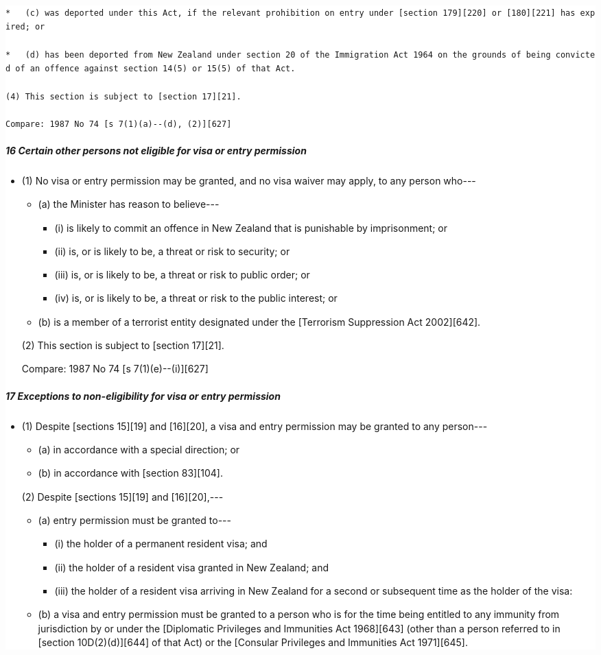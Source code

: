    *   (c) was deported under this Act, if the relevant prohibition on entry under [section 179][220] or [180][221] has expired; or
    
    *   (d) has been deported from New Zealand under section 20 of the Immigration Act 1964 on the grounds of being convicted of an offence against section 14(5) or 15(5) of that Act.
    
    (4) This section is subject to [section 17][21].
    
    Compare: 1987 No 74 [s 7(1)(a)--(d), (2)][627]

##### 16 Certain other persons not eligible for visa or entry permission
    
*   (1) No visa or entry permission may be granted, and no visa waiver may apply, to any person who---
        
    *   (a) the Minister has reason to believe---
            
        *   (i) is likely to commit an offence in New Zealand that is punishable by imprisonment; or
        
        *   (ii) is, or is likely to be, a threat or risk to security; or
        
        *   (iii) is, or is likely to be, a threat or risk to public order; or
        
        *   (iv) is, or is likely to be, a threat or risk to the public interest; or
        
        
    
    *   (b) is a member of a terrorist entity designated under the [Terrorism Suppression Act 2002][642].
    
    (2) This section is subject to [section 17][21].
    
    Compare: 1987 No 74 [s 7(1)(e)--(i)][627]

##### 17 Exceptions to non-eligibility for visa or entry permission
    
*   (1) Despite [sections 15][19] and [16][20], a visa and entry permission may be granted to any person---
        
    *   (a) in accordance with a special direction; or
    
    *   (b) in accordance with [section 83][104].
    
    (2) Despite [sections 15][19] and [16][20],---
        
    *   (a) entry permission must be granted to---
            
        *   (i) the holder of a permanent resident visa; and
        
        *   (ii) the holder of a resident visa granted in New Zealand; and
        
        *   (iii) the holder of a resident visa arriving in New Zealand for a second or subsequent time as the holder of the visa:
        
        
    
    *   (b) a visa and entry permission must be granted to a person who is for the time being entitled to any immunity from jurisdiction by or under the [Diplomatic Privileges and Immunities Act 1968][643] (other than a person referred to in [section 10D(2)(d)][644] of that Act) or the [Consular Privileges and Immunities Act 1971][645].
    